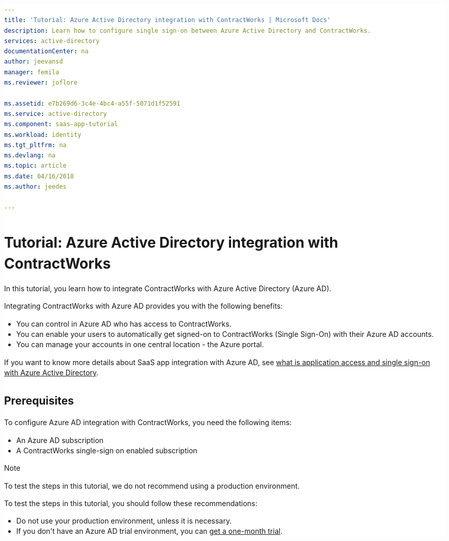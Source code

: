 ```yaml
---
title: 'Tutorial: Azure Active Directory integration with ContractWorks | Microsoft Docs'
description: Learn how to configure single sign-on between Azure Active Directory and ContractWorks.
services: active-directory
documentationCenter: na
author: jeevansd
manager: femila
ms.reviewer: joflore

ms.assetid: e7b269d6-3c4e-4bc4-a55f-5071d1f52591
ms.service: active-directory
ms.component: saas-app-tutorial
ms.workload: identity
ms.tgt_pltfrm: na
ms.devlang: na
ms.topic: article
ms.date: 04/16/2018
ms.author: jeedes

---
```

# Tutorial: Azure Active Directory integration with ContractWorks

In this tutorial, you learn how to integrate ContractWorks with Azure Active Directory (Azure AD).

Integrating ContractWorks with Azure AD provides you with the following benefits:

- You can control in Azure AD who has access to ContractWorks.
- You can enable your users to automatically get signed-on to ContractWorks (Single Sign-On) with their Azure AD accounts.
- You can manage your accounts in one central location - the Azure portal.

If you want to know more details about SaaS app integration with Azure AD, see [what is application access and single sign-on with Azure Active Directory](../manage-apps/what-is-single-sign-on.md).

## Prerequisites

To configure Azure AD integration with ContractWorks, you need the following items:

- An Azure AD subscription
- A ContractWorks single-sign on enabled subscription

> [!NOTE]
> To test the steps in this tutorial, we do not recommend using a production environment.

To test the steps in this tutorial, you should follow these recommendations:

- Do not use your production environment, unless it is necessary.
- If you don't have an Azure AD trial environment, you can [get a one-month trial](https://azure.microsoft.com/pricing/free-trial/).


[1]: ./media/contractworks-tutorial/tutorial_general_01.png
[2]: ./media/contractworks-tutorial/tutorial_general_02.png
[3]: ./media/contractworks-tutorial/tutorial_general_03.png
[4]: ./media/contractworks-tutorial/tutorial_general_04.png
[100]: ./media/contractworks-tutorial/tutorial_general_100.png
[200]: ./media/contractworks-tutorial/tutorial_general_200.png
[201]: ./media/contractworks-tutorial/tutorial_general_201.png
[202]: ./media/contractworks-tutorial/tutorial_general_202.png
[203]: ./media/contractworks-tutorial/tutorial_general_203.png